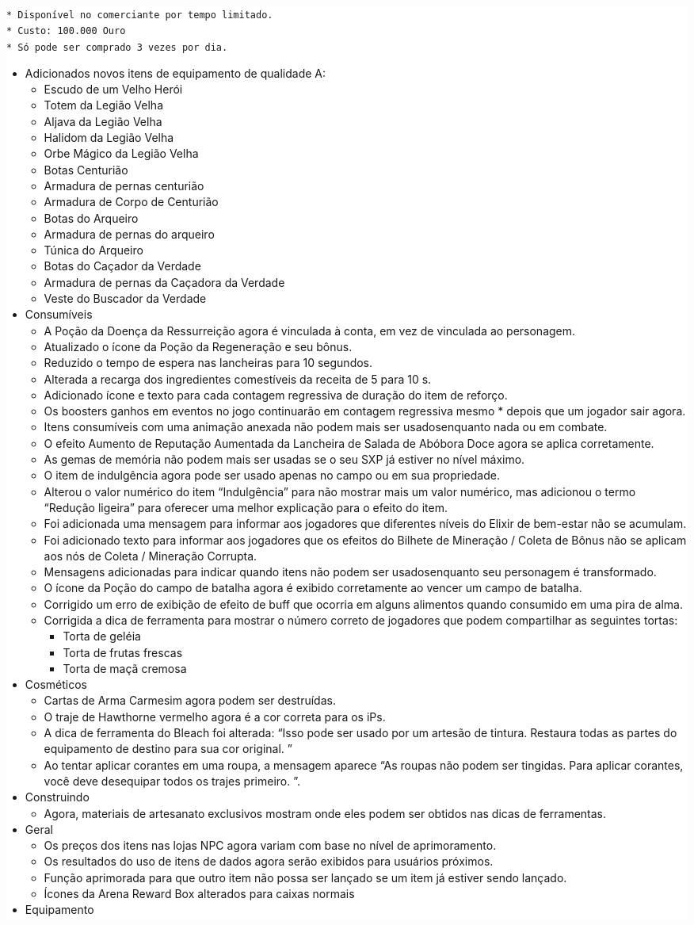     * Disponível no comerciante por tempo limitado.
    * Custo: 100.000 Ouro
    * Só pode ser comprado 3 vezes por dia.
  * Adicionados novos itens de equipamento de qualidade A:
    * Escudo de um Velho Herói
    * Totem da Legião Velha
    * Aljava da Legião Velha
    * Halidom da Legião Velha
    * Orbe Mágico da Legião Velha
    * Botas Centurião
    * Armadura de pernas centurião
    * Armadura de Corpo de Centurião
    * Botas do Arqueiro
    * Armadura de pernas do arqueiro
    * Túnica do Arqueiro
    * Botas do Caçador da Verdade
    * Armadura de pernas da Caçadora da Verdade
    * Veste do Buscador da Verdade
*  Consumíveis
   * A Poção da Doença da Ressurreição agora é vinculada à conta, em vez de vinculada ao personagem.
   * Atualizado o ícone da Poção da Regeneração e seu bônus.
   * Reduzido o tempo de espera nas lancheiras para 10 segundos.
   * Alterada a recarga dos ingredientes comestíveis da receita de 5 para 10 s.
   * Adicionado ícone e texto para cada contagem regressiva de duração do item de reforço.
   * Os boosters ganhos em eventos no jogo continuarão em contagem regressiva mesmo * depois que um jogador sair agora.
   * Itens consumíveis com uma animação anexada não podem mais ser usados ​​enquanto nada ou em combate.
   * O efeito Aumento de Reputação Aumentada da Lancheira de Salada de Abóbora Doce agora se aplica corretamente.
   * As gemas de memória não podem mais ser usadas se o seu SXP já estiver no nível máximo.
   * O item de indulgência agora pode ser usado apenas no campo ou em sua propriedade.
   * Alterou o valor numérico do item “Indulgência” para não mostrar mais um valor numérico, mas adicionou o termo “Redução ligeira” para oferecer uma melhor explicação para o efeito do item.
   * Foi adicionada uma mensagem para informar aos jogadores que diferentes níveis do Elixir de bem-estar não se acumulam.
   * Foi adicionado texto para informar aos jogadores que os efeitos do Bilhete de Mineração / Coleta de Bônus não se aplicam aos nós de Coleta / Mineração Corrupta.
   * Mensagens adicionadas para indicar quando itens não podem ser usados ​​enquanto seu personagem é transformado.
   * O ícone da Poção do campo de batalha agora é exibido corretamente ao vencer um campo de batalha.
   * Corrigido um erro de exibição de efeito de buff que ocorria em alguns alimentos quando consumido em uma pira de alma.
   * Corrigida a dica de ferramenta para mostrar o número correto de jogadores que podem compartilhar as seguintes tortas:
     * Torta de geléia
     * Torta de frutas frescas
     * Torta de maçã cremosa
* Cosméticos
  * Cartas de Arma Carmesim agora podem ser destruídas.
  * O traje de Hawthorne vermelho agora é a cor correta para os iPs. 
  * A dica de ferramenta do Bleach foi alterada: “Isso pode ser usado por um artesão de tintura. Restaura todas as partes do equipamento de destino para sua cor original. ”
  * Ao tentar aplicar corantes em uma roupa, a mensagem aparece “As roupas não podem ser tingidas. Para aplicar corantes, você deve desequipar todos os trajes primeiro. ”. 
* Construindo
  * Agora, materiais de artesanato exclusivos mostram onde eles podem ser obtidos nas dicas de ferramentas.
* Geral
  * Os preços dos itens nas lojas NPC agora variam com base no nível de aprimoramento.
  * Os resultados do uso de itens de dados agora serão exibidos para usuários próximos.
  * Função aprimorada para que outro item não possa ser lançado se um item já estiver sendo lançado. 
  * Ícones da Arena Reward Box alterados para caixas normais
* Equipamento